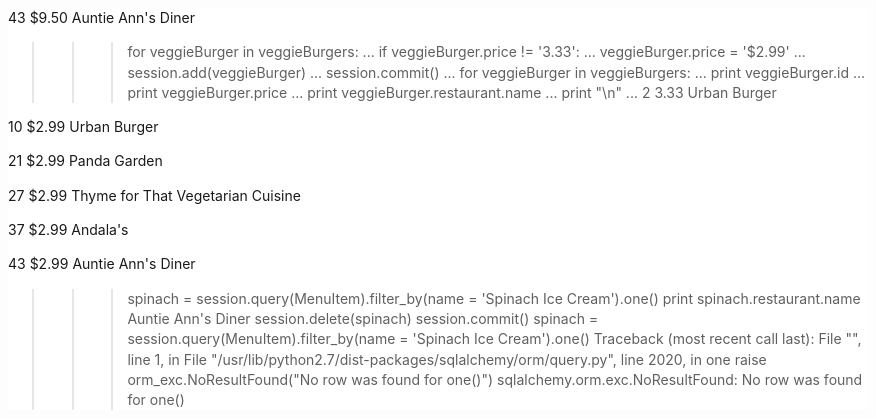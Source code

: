 
43
$9.50
Auntie Ann's Diner 


>>> for veggieBurger in veggieBurgers:
...     if veggieBurger.price != '3.33':
...             veggieBurger.price = '$2.99' 
...             session.add(veggieBurger)
...             session.commit()
... 
>>> for veggieBurger in veggieBurgers:
...     print veggieBurger.id
...     print veggieBurger.price
...     print veggieBurger.restaurant.name
...     print "\n"
... 
2
3.33
Urban Burger


10
$2.99
Urban Burger


21
$2.99
Panda Garden


27
$2.99
Thyme for That Vegetarian Cuisine 


37
$2.99
Andala's


43
$2.99
Auntie Ann's Diner 


>>> spinach = session.query(MenuItem).filter_by(name = 'Spinach Ice Cream').one()
>>> print spinach.restaurant.name
Auntie Ann's Diner 
>>> session.delete(spinach)
>>> session.commit()
>>> spinach = session.query(MenuItem).filter_by(name = 'Spinach Ice Cream').one()
Traceback (most recent call last):
  File "<stdin>", line 1, in <module>
  File "/usr/lib/python2.7/dist-packages/sqlalchemy/orm/query.py", line 2020, in one
    raise orm_exc.NoResultFound("No row was found for one()")
sqlalchemy.orm.exc.NoResultFound: No row was found for one()
>>> 
